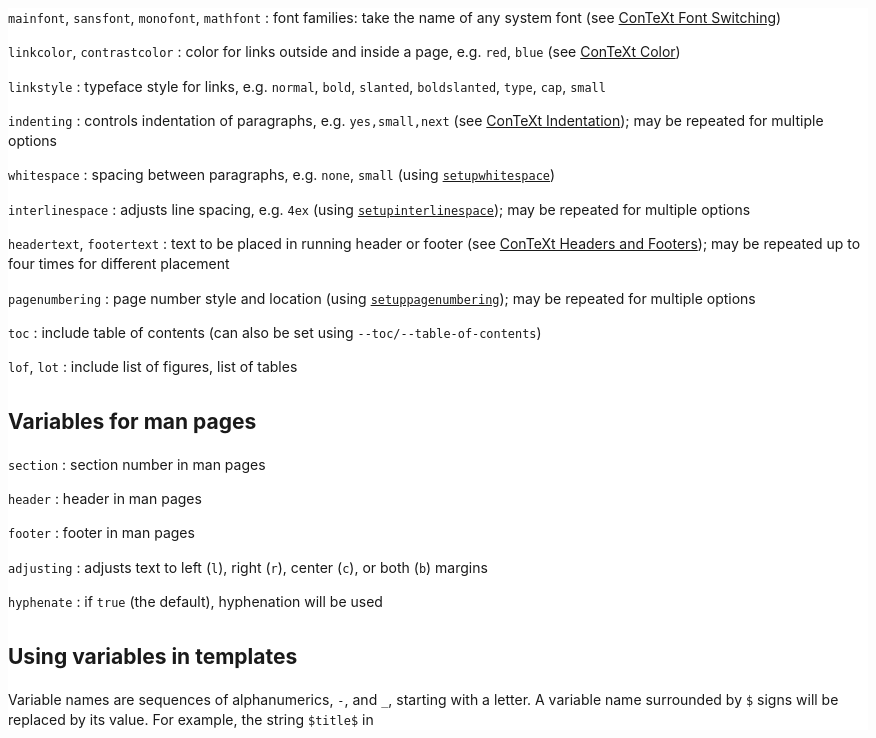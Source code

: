 `mainfont`, `sansfont`, `monofont`, `mathfont`
:   font families: take the name of any system font (see [ConTeXt Font Switching])

`linkcolor`, `contrastcolor`
:   color for links outside and inside a page, e.g. `red`, `blue` (see [ConTeXt Color])

`linkstyle`
:   typeface style for links, e.g. `normal`, `bold`, `slanted`, `boldslanted`, `type`, `cap`, `small`

`indenting`
:   controls indentation of paragraphs, e.g. `yes,small,next` (see [ConTeXt Indentation]);
    may be repeated for multiple options

`whitespace`
:   spacing between paragraphs, e.g. `none`, `small` (using [`setupwhitespace`])

`interlinespace`
:   adjusts line spacing, e.g. `4ex` (using [`setupinterlinespace`]);
    may be repeated for multiple options

`headertext`, `footertext`
:   text to be placed in running header or footer (see [ConTeXt Headers and Footers]);
    may be repeated up to four times for different placement

`pagenumbering`
:   page number style and location (using [`setuppagenumbering`]);
    may be repeated for multiple options

`toc`
:   include table of contents (can also be set using `--toc/--table-of-contents`)

`lof`, `lot`
:   include list of figures, list of tables

[ConTeXt Paper Setup]: http://wiki.contextgarden.net/PaperSetup
[ConTeXt Layout]: http://wiki.contextgarden.net/Layout
[ConTeXt Font Switching]: http://wiki.contextgarden.net/Font_Switching
[ConTeXt Color]: http://wiki.contextgarden.net/Color
[ConTeXt Headers and Footers]: http://wiki.contextgarden.net/Headers_and_Footers
[ConTeXt Indentation]: http://wiki.contextgarden.net/Indentation
[`setupwhitespace`]: http://wiki.contextgarden.net/Command/setupwhitespace
[`setupinterlinespace`]: http://wiki.contextgarden.net/Command/setupinterlinespace
[`setuppagenumbering`]: http://wiki.contextgarden.net/Command/setuppagenumbering

Variables for man pages
-----------------------

`section`
:   section number in man pages

`header`
:   header in man pages

`footer`
:   footer in man pages

`adjusting`
:   adjusts text to left (`l`), right (`r`), center (`c`),
    or both (`b`) margins

`hyphenate`
:   if `true` (the default), hyphenation will be used

Using variables in templates
----------------------------

Variable names are sequences of alphanumerics, `-`, and `_`,
starting with a letter.  A variable name surrounded by `$` signs
will be replaced by its value.  For example, the string `$title$` in


[Markdown]: http://daringfireball.net/projects/markdown/
[CommonMark]: http://commonmark.org
[PHP Markdown Extra]: https://michelf.ca/projects/php-markdown/extra/
[GitHub-Flavored Markdown]: https://help.github.com/articles/github-flavored-markdown/
[MultiMarkdown]: http://fletcherpenney.net/multimarkdown/
[reStructuredText]: http://docutils.sourceforge.net/docs/ref/rst/introduction.html
[S5]: http://meyerweb.com/eric/tools/s5/
[Slidy]: http://www.w3.org/Talks/Tools/Slidy/
[Slideous]: http://goessner.net/articles/slideous/
[HTML]: http://www.w3.org/html/
[HTML5]: http://www.w3.org/TR/html5/
[XHTML]: http://www.w3.org/TR/xhtml1/
[LaTeX]: http://latex-project.org
[`beamer`]: https://ctan.org/pkg/beamer
[Beamer User's Guide]: http://ctan.math.utah.edu/ctan/tex-archive/macros/latex/contrib/beamer/doc/beameruserguide.pdf
[ConTeXt]: http://contextgarden.net/
[RTF]: http://en.wikipedia.org/wiki/Rich_Text_Format
[DocBook]: http://docbook.org
[txt2tags]: http://txt2tags.org
[EPUB]: http://idpf.org/epub
[OPML]: http://dev.opml.org/spec2.html
[OpenDocument]: http://opendocument.xml.org
[ODT]: http://en.wikipedia.org/wiki/OpenDocument
[Textile]: http://redcloth.org/textile
[MediaWiki markup]: https://www.mediawiki.org/wiki/Help:Formatting
[DokuWiki markup]: https://www.dokuwiki.org/dokuwiki
[TWiki markup]: http://twiki.org/cgi-bin/view/TWiki/TextFormattingRules
[Haddock markup]: https://www.haskell.org/haddock/doc/html/ch03s08.html
[groff man]: http://developer.apple.com/DOCUMENTATION/Darwin/Reference/ManPages/man7/groff_man.7.html
[Haskell]: https://www.haskell.org
[GNU Texinfo]: http://www.gnu.org/software/texinfo/
[Emacs Org mode]: http://orgmode.org
[AsciiDoc]: http://www.methods.co.nz/asciidoc/
[DZSlides]: http://paulrouget.com/dzslides/
[Word docx]: http://www.microsoft.com/interop/openup/openxml/default.aspx
[PDF]: https://www.adobe.com/pdf/
[reveal.js]: http://lab.hakim.se/reveal-js/
[FictionBook2]: http://www.fictionbook.org/index.php/Eng:XML_Schema_Fictionbook_2.1
[InDesign ICML]: https://www.adobe.com/content/dam/Adobe/en/devnet/indesign/cs55-docs/IDML/idml-specification.pdf
[TEI Simple]: https://github.com/TEIC/TEI-Simple
[`iconv`]: http://www.gnu.org/software/libiconv/
[`amsfonts`]: https://ctan.org/pkg/amsfonts
[`amsmath`]: https://ctan.org/pkg/amsmath
[`lm`]: https://ctan.org/pkg/lm
[`ifxetex`]: https://ctan.org/pkg/ifxetex
[`ifluatex`]: https://ctan.org/pkg/ifluatex
[`eurosym`]: https://ctan.org/pkg/eurosym
[`listings`]: https://ctan.org/pkg/listings
[`fancyvrb`]: https://ctan.org/pkg/fancyvrb
[`longtable`]: https://ctan.org/pkg/longtable
[`booktabs`]: https://ctan.org/pkg/booktabs
[`graphicx`]: https://ctan.org/pkg/graphicx
[`grffile`]: https://ctan.org/pkg/grffile
[`geometry`]: https://ctan.org/pkg/geometry
[`setspace`]: https://ctan.org/pkg/setspace
[`xecjk`]: https://ctan.org/pkg/xecjk
[`hyperref`]: https://ctan.org/pkg/hyperref
[`ulem`]: https://ctan.org/pkg/ulem
[`babel`]: https://ctan.org/pkg/babel
[`bidi`]: https://ctan.org/pkg/bidi
[`mathspec`]: https://ctan.org/pkg/mathspec
[`polyglossia`]: https://ctan.org/pkg/polyglossia
[`fontspec`]: https://ctan.org/pkg/fontspec
[`upquote`]: https://ctan.org/pkg/upquote
[`microtype`]: https://ctan.org/pkg/microtype
[`csquotes`]: https://ctan.org/pkg/csquotes
[`natbib`]: https://ctan.org/pkg/natbib
[`biblatex`]: https://ctan.org/pkg/biblatex
[`bibtex`]: https://ctan.org/pkg/bibtex
[`biber`]: https://ctan.org/pkg/biber
[TeX Live]: http://www.tug.org/texlive/
[`pandocfilters`]: https://github.com/jgm/pandocfilters
[PHP]: https://github.com/vinai/pandocfilters-php
[perl]: https://metacpan.org/pod/Pandoc::Filter
[javascript/node.js]: https://github.com/mvhenderson/pandoc-filter-node
[Dublin Core elements]: http://dublincore.org/documents/dces/
[ISO 8601 format]: http://www.w3.org/TR/NOTE-datetime
[MathML]: http://www.w3.org/Math/
[LaTeXMathML]: http://math.etsu.edu/LaTeXMathML/
[jsMath]: http://www.math.union.edu/~dpvc/jsmath/
[MathJax]: https://www.mathjax.org
[gladTeX]: http://ans.hsh.no/home/mgg/gladtex/
[mimeTeX]: http://www.forkosh.com/mimetex.html
[KaTeX]: https://github.com/Khan/KaTeX
[^subtitle]: To make `subtitle` work with other LaTeX
[BCP 47]: https://tools.ietf.org/html/bcp47
[Unicode Bidirectional Algorithm]: http://www.w3.org/International/articles/inline-bidi-markup/uba-basics
[reveal.js configuration options]: https://github.com/hakimel/reveal.js#configuration
[`article`]: https://ctan.org/pkg/article
[`report`]: https://ctan.org/pkg/report
[`book`]: https://ctan.org/pkg/book
[KOMA-Script]: https://ctan.org/pkg/koma-script
[`memoir`]: https://ctan.org/pkg/memoir
[predefined LaTeX colors]: https://en.wikibooks.org/wiki/LaTeX/Colors#Predefined_colors
[LaTeX Font Catalogue]: http://www.tug.dk/FontCatalogue/
[`mathpazo`]: https://ctan.org/pkg/mathpazo
[LaTeX font encodings]: https://ctan.org/pkg/encguide
[pandoc-templates]: https://github.com/jgm/pandoc-templates
[^2]:  The point of this rule is to ensure that normal paragraphs
[^3]:  I have been influenced by the suggestions of [David Wheeler](http://www.justatheory.com/computers/markup/modest-markdown-proposal.html).
[^4]:  This scheme is due to Michel Fortin, who proposed it on the
[Emacs table mode]: http://table.sourceforge.net/
[PHP Markdown Extra tables]: https://michelf.ca/projects/php-markdown/extra/#table
[interpreted text role `:math:`]: http://docutils.sourceforge.net/docs/ref/rst/roles.html#math
[^5]: This feature is not yet implemented for RTF, OpenDocument, or